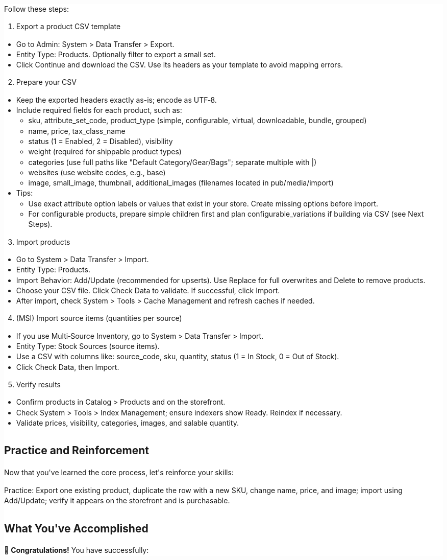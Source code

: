 Follow these steps:

1) Export a product CSV template
- Go to Admin: System > Data Transfer > Export.
- Entity Type: Products. Optionally filter to export a small set.
- Click Continue and download the CSV. Use its headers as your template to avoid mapping errors.

2) Prepare your CSV
- Keep the exported headers exactly as-is; encode as UTF‑8.
- Include required fields for each product, such as:
  - sku, attribute_set_code, product_type (simple, configurable, virtual, downloadable, bundle, grouped)
  - name, price, tax_class_name
  - status (1 = Enabled, 2 = Disabled), visibility
  - weight (required for shippable product types)
  - categories (use full paths like "Default Category/Gear/Bags"; separate multiple with |)
  - websites (use website codes, e.g., base)
  - image, small_image, thumbnail, additional_images (filenames located in pub/media/import)
- Tips:
  - Use exact attribute option labels or values that exist in your store. Create missing options before import.
  - For configurable products, prepare simple children first and plan configurable_variations if building via CSV (see Next Steps).

3) Import products
- Go to System > Data Transfer > Import.
- Entity Type: Products.
- Import Behavior: Add/Update (recommended for upserts). Use Replace for full overwrites and Delete to remove products.
- Choose your CSV file. Click Check Data to validate. If successful, click Import.
- After import, check System > Tools > Cache Management and refresh caches if needed.

4) (MSI) Import source items (quantities per source)
- If you use Multi‑Source Inventory, go to System > Data Transfer > Import.
- Entity Type: Stock Sources (source items).
- Use a CSV with columns like: source_code, sku, quantity, status (1 = In Stock, 0 = Out of Stock).
- Click Check Data, then Import.

5) Verify results
- Confirm products in Catalog > Products and on the storefront.
- Check System > Tools > Index Management; ensure indexers show Ready. Reindex if necessary.
- Validate prices, visibility, categories, images, and salable quantity.

## Practice and Reinforcement

Now that you've learned the core process, let's reinforce your skills:

Practice: Export one existing product, duplicate the row with a new SKU, change name, price, and image; import using Add/Update; verify it appears on the storefront and is purchasable.

## What You've Accomplished

🎉 **Congratulations!** You have successfully:
